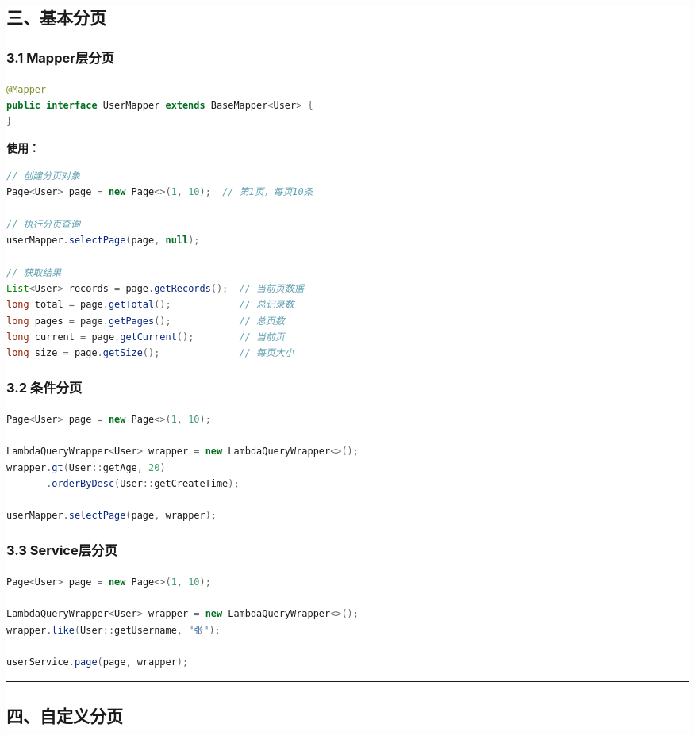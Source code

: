 
## 三、基本分页

### 3.1 Mapper层分页

```java
@Mapper
public interface UserMapper extends BaseMapper<User> {
}
```

**使用：**
```java
// 创建分页对象
Page<User> page = new Page<>(1, 10);  // 第1页，每页10条

// 执行分页查询
userMapper.selectPage(page, null);

// 获取结果
List<User> records = page.getRecords();  // 当前页数据
long total = page.getTotal();            // 总记录数
long pages = page.getPages();            // 总页数
long current = page.getCurrent();        // 当前页
long size = page.getSize();              // 每页大小
```

### 3.2 条件分页

```java
Page<User> page = new Page<>(1, 10);

LambdaQueryWrapper<User> wrapper = new LambdaQueryWrapper<>();
wrapper.gt(User::getAge, 20)
       .orderByDesc(User::getCreateTime);

userMapper.selectPage(page, wrapper);
```

### 3.3 Service层分页

```java
Page<User> page = new Page<>(1, 10);

LambdaQueryWrapper<User> wrapper = new LambdaQueryWrapper<>();
wrapper.like(User::getUsername, "张");

userService.page(page, wrapper);
```

---

## 四、自定义分页
